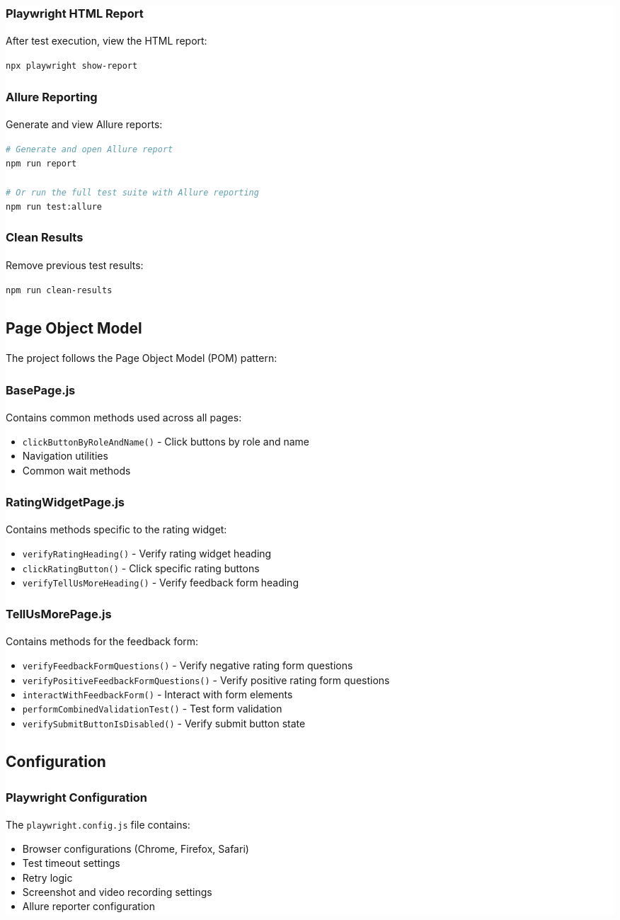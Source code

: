 ### Playwright HTML Report
After test execution, view the HTML report:
```bash
npx playwright show-report
```

### Allure Reporting
Generate and view Allure reports:
```bash
# Generate and open Allure report
npm run report

# Or run the full test suite with Allure reporting
npm run test:allure
```

### Clean Results
Remove previous test results:
```bash
npm run clean-results
```

## Page Object Model

The project follows the Page Object Model (POM) pattern:

### BasePage.js
Contains common methods used across all pages:
- `clickButtonByRoleAndName()` - Click buttons by role and name
- Navigation utilities
- Common wait methods

### RatingWidgetPage.js
Contains methods specific to the rating widget:
- `verifyRatingHeading()` - Verify rating widget heading
- `clickRatingButton()` - Click specific rating buttons
- `verifyTellUsMoreHeading()` - Verify feedback form heading

### TellUsMorePage.js
Contains methods for the feedback form:
- `verifyFeedbackFormQuestions()` - Verify negative rating form questions
- `verifyPositiveFeedbackFormQuestions()` - Verify positive rating form questions
- `interactWithFeedbackForm()` - Interact with form elements
- `performCombinedValidationTest()` - Test form validation
- `verifySubmitButtonIsDisabled()` - Verify submit button state

## Configuration

### Playwright Configuration
The `playwright.config.js` file contains:
- Browser configurations (Chrome, Firefox, Safari)
- Test timeout settings
- Retry logic
- Screenshot and video recording settings
- Allure reporter configuration
